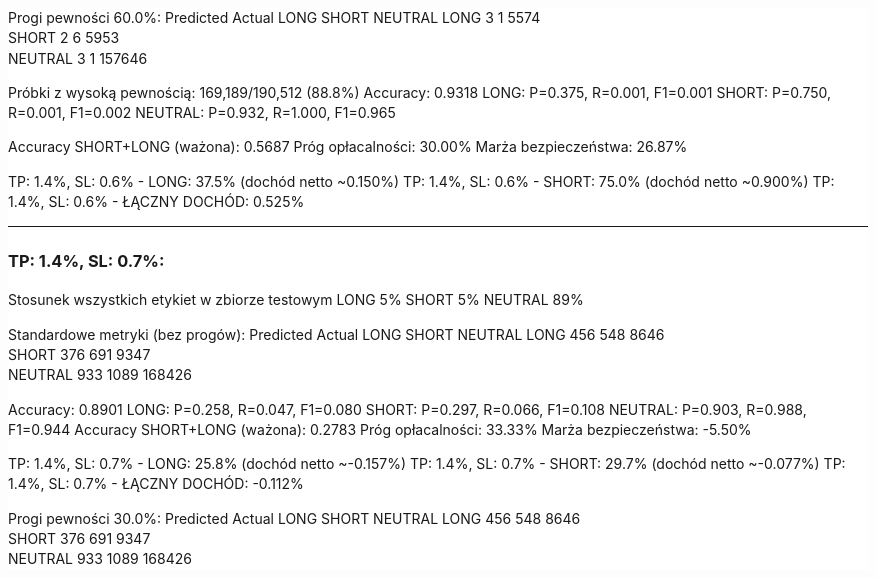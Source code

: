 Progi pewności 60.0%:
Predicted
Actual    LONG  SHORT  NEUTRAL
LONG      3      1      5574  
SHORT     2      6      5953  
NEUTRAL   3      1      157646

Próbki z wysoką pewnością: 169,189/190,512 (88.8%)
Accuracy: 0.9318
LONG: P=0.375, R=0.001, F1=0.001
SHORT: P=0.750, R=0.001, F1=0.002
NEUTRAL: P=0.932, R=1.000, F1=0.965

Accuracy SHORT+LONG (ważona): 0.5687
Próg opłacalności: 30.00%
Marża bezpieczeństwa: 26.87%

TP: 1.4%, SL: 0.6% - LONG: 37.5% (dochód netto ~0.150%)
TP: 1.4%, SL: 0.6% - SHORT: 75.0% (dochód netto ~0.900%)
TP: 1.4%, SL: 0.6% - ŁĄCZNY DOCHÓD: 0.525%

--------------------------------------------------------------------

### TP: 1.4%, SL: 0.7%:
Stosunek wszystkich etykiet w zbiorze testowym
LONG 5%
SHORT 5%
NEUTRAL 89%

Standardowe metryki (bez progów):
Predicted
Actual    LONG  SHORT  NEUTRAL
LONG      456    548    8646  
SHORT     376    691    9347  
NEUTRAL   933    1089   168426

Accuracy: 0.8901
LONG: P=0.258, R=0.047, F1=0.080
SHORT: P=0.297, R=0.066, F1=0.108
NEUTRAL: P=0.903, R=0.988, F1=0.944
Accuracy SHORT+LONG (ważona): 0.2783
Próg opłacalności: 33.33%
Marża bezpieczeństwa: -5.50%

TP: 1.4%, SL: 0.7% - LONG: 25.8% (dochód netto ~-0.157%)
TP: 1.4%, SL: 0.7% - SHORT: 29.7% (dochód netto ~-0.077%)
TP: 1.4%, SL: 0.7% - ŁĄCZNY DOCHÓD: -0.112%


Progi pewności 30.0%:
Predicted
Actual    LONG  SHORT  NEUTRAL
LONG      456    548    8646  
SHORT     376    691    9347  
NEUTRAL   933    1089   168426
